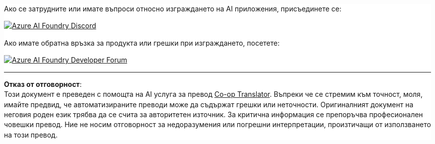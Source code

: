 Ако се затрудните или имате въпроси относно изграждането на AI приложения, присъединете се:

[![Azure AI Foundry Discord](https://img.shields.io/badge/Discord-Azure_AI_Foundry_Community_Discord-blue?style=for-the-badge&logo=discord&color=5865f2&logoColor=fff)](https://aka.ms/foundry/discord)

Ако имате обратна връзка за продукта или грешки при изграждането, посетете:

[![Azure AI Foundry Developer Forum](https://img.shields.io/badge/GitHub-Azure_AI_Foundry_Developer_Forum-blue?style=for-the-badge&logo=github&color=000000&logoColor=fff)](https://aka.ms/foundry/forum)

---

**Отказ от отговорност**:  
Този документ е преведен с помощта на AI услуга за превод [Co-op Translator](https://github.com/Azure/co-op-translator). Въпреки че се стремим към точност, моля, имайте предвид, че автоматизираните преводи може да съдържат грешки или неточности. Оригиналният документ на неговия роден език трябва да се счита за авторитетен източник. За критична информация се препоръчва професионален човешки превод. Ние не носим отговорност за недоразумения или погрешни интерпретации, произтичащи от използването на този превод.